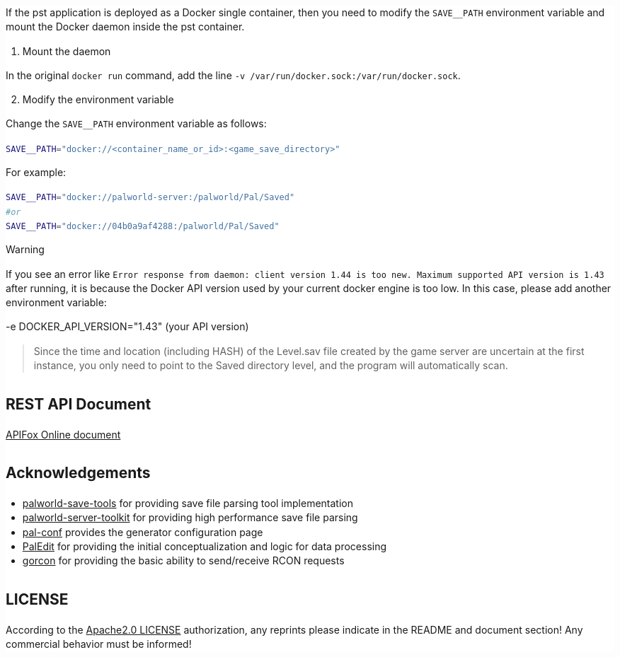 If the pst application is deployed as a Docker single container, then you need to modify the `SAVE__PATH` environment variable and mount the Docker daemon inside the pst container.

1. Mount the daemon

In the original `docker run` command, add the line `-v /var/run/docker.sock:/var/run/docker.sock`.

2. Modify the environment variable

Change the `SAVE__PATH` environment variable as follows:

```bash
SAVE__PATH="docker://<container_name_or_id>:<game_save_directory>"
```

For example:

```bash
SAVE__PATH="docker://palworld-server:/palworld/Pal/Saved"
#or
SAVE__PATH="docker://04b0a9af4288:/palworld/Pal/Saved"
```

> [!WARNING]
> If you see an error like `Error response from daemon: client version 1.44 is too new. Maximum supported API version is 1.43` after running, it is because the Docker API version used by your current docker engine is too low. In this case, please add another environment variable:
>
> -e DOCKER_API_VERSION="1.43" (your API version)

> Since the time and location (including HASH) of the Level.sav file created by the game server are uncertain at the first instance, you only need to point to the Saved directory level, and the program will automatically scan.

## REST API Document

[APIFox Online document](https://q4ly3bfcop.apifox.cn/)

## Acknowledgements

- [palworld-save-tools](https://github.com/cheahjs/palworld-save-tools) for providing save file parsing tool implementation
- [palworld-server-toolkit](https://github.com/magicbear/palworld-server-toolkit) for providing high performance save file parsing
- [pal-conf](https://github.com/Bluefissure/pal-conf) provides the generator configuration page
- [PalEdit](https://github.com/EternalWraith/PalEdit) for providing the initial conceptualization and logic for data processing
- [gorcon](https://github.com/gorcon/rcon) for providing the basic ability to send/receive RCON requests

## LICENSE

According to the [Apache2.0 LICENSE](LICENSE) authorization, any reprints please indicate in the README and document section! Any commercial behavior must be informed!

```

```
